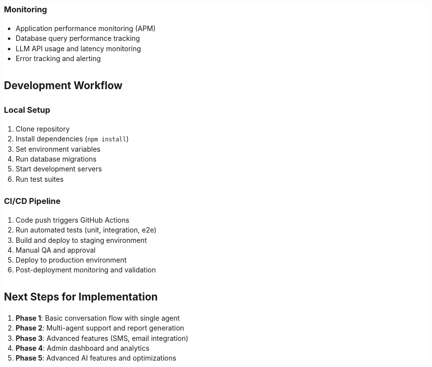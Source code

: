 ### Monitoring
- Application performance monitoring (APM)
- Database query performance tracking
- LLM API usage and latency monitoring
- Error tracking and alerting

## Development Workflow

### Local Setup
1. Clone repository
2. Install dependencies (`npm install`)
3. Set environment variables
4. Run database migrations
5. Start development servers
6. Run test suites

### CI/CD Pipeline
1. Code push triggers GitHub Actions
2. Run automated tests (unit, integration, e2e)
3. Build and deploy to staging environment
4. Manual QA and approval
5. Deploy to production environment
6. Post-deployment monitoring and validation

## Next Steps for Implementation

1. **Phase 1**: Basic conversation flow with single agent
2. **Phase 2**: Multi-agent support and report generation
3. **Phase 3**: Advanced features (SMS, email integration)
4. **Phase 4**: Admin dashboard and analytics
5. **Phase 5**: Advanced AI features and optimizations